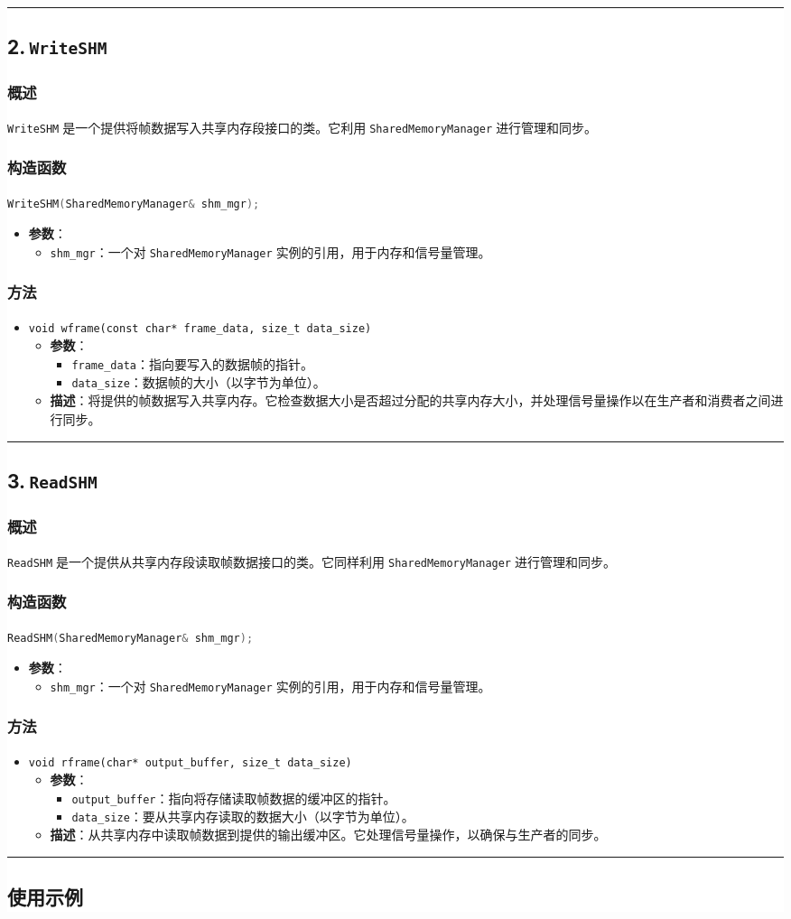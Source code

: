 ------

## 2. `WriteSHM`

### 概述

`WriteSHM` 是一个提供将帧数据写入共享内存段接口的类。它利用 `SharedMemoryManager` 进行管理和同步。

### 构造函数

```C++
WriteSHM(SharedMemoryManager& shm_mgr);
```

- **参数**：
  - `shm_mgr`：一个对 `SharedMemoryManager` 实例的引用，用于内存和信号量管理。

### 方法

- `void wframe(const char* frame_data, size_t data_size)`
  - **参数**：
    - `frame_data`：指向要写入的数据帧的指针。
    - `data_size`：数据帧的大小（以字节为单位）。
  - **描述**：将提供的帧数据写入共享内存。它检查数据大小是否超过分配的共享内存大小，并处理信号量操作以在生产者和消费者之间进行同步。

------

## 3. `ReadSHM`

### 概述

`ReadSHM` 是一个提供从共享内存段读取帧数据接口的类。它同样利用 `SharedMemoryManager` 进行管理和同步。

### 构造函数

```C++
ReadSHM(SharedMemoryManager& shm_mgr);
```

- **参数**：
  - `shm_mgr`：一个对 `SharedMemoryManager` 实例的引用，用于内存和信号量管理。

### 方法

- `void rframe(char* output_buffer, size_t data_size)`
  - **参数**：
    - `output_buffer`：指向将存储读取帧数据的缓冲区的指针。
    - `data_size`：要从共享内存读取的数据大小（以字节为单位）。
  - **描述**：从共享内存中读取帧数据到提供的输出缓冲区。它处理信号量操作，以确保与生产者的同步。

------

## 使用示例
